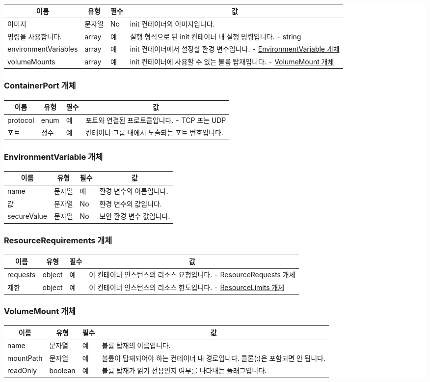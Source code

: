 | 이름  | 유형  | 필수  | 값 |
|  ---- | ---- | ---- | ---- |
| 이미지 | 문자열    | No    | init 컨테이너의 이미지입니다. |
| 명령을 사용합니다.   | array | 예    | 실행 형식으로 된 init 컨테이너 내 실행 명령입니다. - string |
| environmentVariables | array  | 예 |init 컨테이너에서 설정할 환경 변수입니다. - [EnvironmentVariable 개체](#environmentvariable-object)
| volumeMounts |array   | 예    | init 컨테이너에 사용할 수 있는 볼륨 탑재입니다. - [VolumeMount 개체](#volumemount-object)

### <a name="containerport-object"></a>ContainerPort 개체

|  이름 | 유형 | 필수 | 값 |
|  ---- | ---- | ---- | ---- |
|  protocol | enum | 예 | 포트와 연결된 프로토콜입니다. - TCP 또는 UDP |
|  포트 | 정수 | 예 | 컨테이너 그룹 내에서 노출되는 포트 번호입니다. |




### <a name="environmentvariable-object"></a>EnvironmentVariable 개체

|  이름 | 유형 | 필수 | 값 |
|  ---- | ---- | ---- | ---- |
|  name | 문자열 | 예 | 환경 변수의 이름입니다. |
|  값 | 문자열 | No | 환경 변수의 값입니다. |
|  secureValue | 문자열 | No | 보안 환경 변수 값입니다. |




### <a name="resourcerequirements-object"></a>ResourceRequirements 개체

|  이름 | 유형 | 필수 | 값 |
|  ---- | ---- | ---- | ---- |
|  requests | object | 예 | 이 컨테이너 인스턴스의 리소스 요청입니다. - [ResourceRequests 개체](#resourcerequests-object) |
|  제한 | object | 예 | 이 컨테이너 인스턴스의 리소스 한도입니다. - [ResourceLimits 개체](#resourcelimits-object) |




### <a name="volumemount-object"></a>VolumeMount 개체

|  이름 | 유형 | 필수 | 값 |
|  ---- | ---- | ---- | ---- |
|  name | 문자열 | 예 | 볼륨 탑재의 이름입니다. |
|  mountPath | 문자열 | 예 | 볼륨이 탑재되어야 하는 컨테이너 내 경로입니다. 콜론(:)은 포함되면 안 됩니다. |
|  readOnly | boolean | 예 | 볼륨 탑재가 읽기 전용인지 여부를 나타내는 플래그입니다. |
